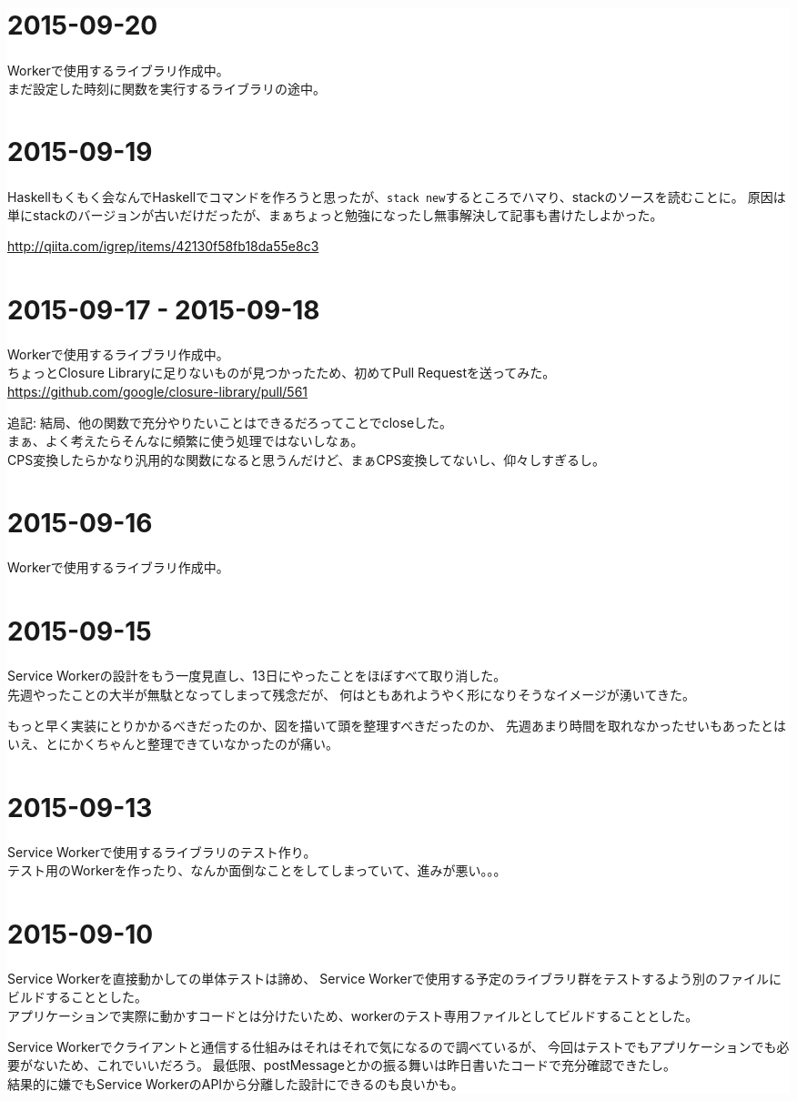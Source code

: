 # 2015-09-20

Workerで使用するライブラリ作成中。  
まだ設定した時刻に関数を実行するライブラリの途中。

# 2015-09-19

Haskellもくもく会なんでHaskellでコマンドを作ろうと思ったが、`stack new`するところでハマり、stackのソースを読むことに。
原因は単にstackのバージョンが古いだけだったが、まぁちょっと勉強になったし無事解決して記事も書けたしよかった。

http://qiita.com/igrep/items/42130f58fb18da55e8c3

# 2015-09-17 - 2015-09-18

Workerで使用するライブラリ作成中。  
ちょっとClosure Libraryに足りないものが見つかったため、初めてPull Requestを送ってみた。  
https://github.com/google/closure-library/pull/561

追記: 結局、他の関数で充分やりたいことはできるだろってことでcloseした。  
まぁ、よく考えたらそんなに頻繁に使う処理ではないしなぁ。  
CPS変換したらかなり汎用的な関数になると思うんだけど、まぁCPS変換してないし、仰々しすぎるし。

# 2015-09-16

Workerで使用するライブラリ作成中。

# 2015-09-15

Service Workerの設計をもう一度見直し、13日にやったことをほぼすべて取り消した。  
先週やったことの大半が無駄となってしまって残念だが、
何はともあれようやく形になりそうなイメージが湧いてきた。

もっと早く実装にとりかかるべきだったのか、図を描いて頭を整理すべきだったのか、
先週あまり時間を取れなかったせいもあったとはいえ、とにかくちゃんと整理できていなかったのが痛い。

# 2015-09-13

Service Workerで使用するライブラリのテスト作り。  
テスト用のWorkerを作ったり、なんか面倒なことをしてしまっていて、進みが悪い。。。

# 2015-09-10

Service Workerを直接動かしての単体テストは諦め、
Service Workerで使用する予定のライブラリ群をテストするよう別のファイルにビルドすることとした。  
アプリケーションで実際に動かすコードとは分けたいため、workerのテスト専用ファイルとしてビルドすることとした。

Service Workerでクライアントと通信する仕組みはそれはそれで気になるので調べているが、
今回はテストでもアプリケーションでも必要がないため、これでいいだろう。
最低限、postMessageとかの振る舞いは昨日書いたコードで充分確認できたし。  
結果的に嫌でもService WorkerのAPIから分離した設計にできるのも良いかも。
